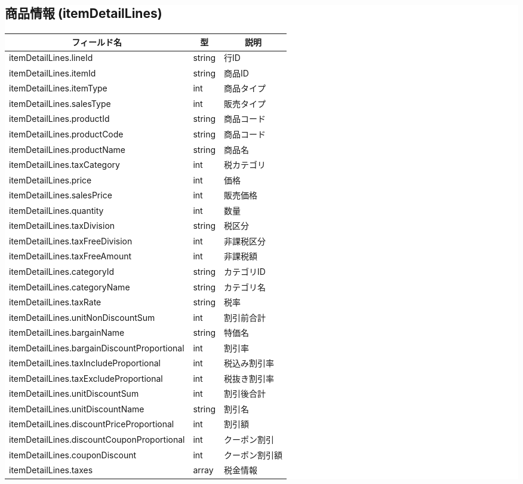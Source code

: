 ## 商品情報 (itemDetailLines)

| フィールド名                      | 型            | 説明                                  |
|-----------------------------------|---------------|---------------------------------------|
| itemDetailLines.lineId            | string        | 行ID                                  |
| itemDetailLines.itemId            | string        | 商品ID                                |
| itemDetailLines.itemType          | int           | 商品タイプ                            |
| itemDetailLines.salesType         | int           | 販売タイプ                            |
| itemDetailLines.productId         | string        | 商品コード                            |
| itemDetailLines.productCode       | string        | 商品コード                            |
| itemDetailLines.productName       | string        | 商品名                                |
| itemDetailLines.taxCategory       | int           | 税カテゴリ                            |
| itemDetailLines.price             | int           | 価格                                  |
| itemDetailLines.salesPrice        | int           | 販売価格                              |
| itemDetailLines.quantity          | int           | 数量                                  |
| itemDetailLines.taxDivision       | string        | 税区分                                |
| itemDetailLines.taxFreeDivision   | int           | 非課税区分                            |
| itemDetailLines.taxFreeAmount     | int           | 非課税額                              |
| itemDetailLines.categoryId        | string        | カテゴリID                            |
| itemDetailLines.categoryName      | string        | カテゴリ名                            |
| itemDetailLines.taxRate           | string        | 税率                                  |
| itemDetailLines.unitNonDiscountSum| int           | 割引前合計                            |
| itemDetailLines.bargainName       | string        | 特価名                                |
| itemDetailLines.bargainDiscountProportional | int | 割引率                                |
| itemDetailLines.taxIncludeProportional | int    | 税込み割引率                          |
| itemDetailLines.taxExcludeProportional | int    | 税抜き割引率                          |
| itemDetailLines.unitDiscountSum   | int           | 割引後合計                            |
| itemDetailLines.unitDiscountName  | string        | 割引名                                |
| itemDetailLines.discountPriceProportional | int   | 割引額                                |
| itemDetailLines.discountCouponProportional | int  | クーポン割引                          |
| itemDetailLines.couponDiscount    | int           | クーポン割引額                        |
| itemDetailLines.taxes             | array         | 税金情報                              |
